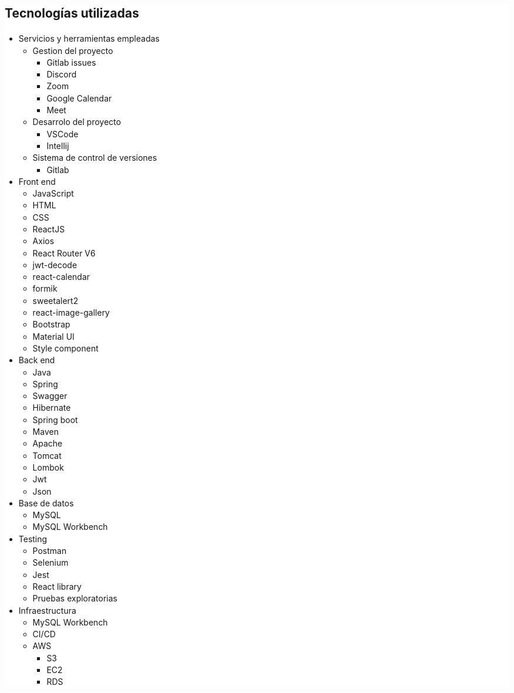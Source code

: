 ## Tecnologías utilizadas
- Servicios y herramientas empleadas
    - Gestion del proyecto
        - Gitlab issues
        - Discord
        - Zoom
        - Google Calendar
        - Meet
    - Desarrolo del proyecto
        - VSCode
        - Intellij
    - Sistema de control de versiones
        - Gitlab
- Front end
    - JavaScript
    - HTML
    - CSS
    - ReactJS
    - Axios
    - React Router V6
    - jwt-decode
    - react-calendar
    - formik
    - sweetalert2
    - react-image-gallery
    - Bootstrap
    - Material UI
    - Style component
- Back end
    - Java
    - Spring
    - Swagger
    - Hibernate
    - Spring boot
    - Maven
    - Apache
    - Tomcat
    - Lombok
    - Jwt
    - Json
- Base de datos
    - MySQL
    - MySQL Workbench
- Testing
    - Postman
    - Selenium
    - Jest
    - React library
    - Pruebas exploratorias
- Infraestructura
    - MySQL Workbench
    - CI/CD
    - AWS
        - S3
        - EC2
        - RDS
